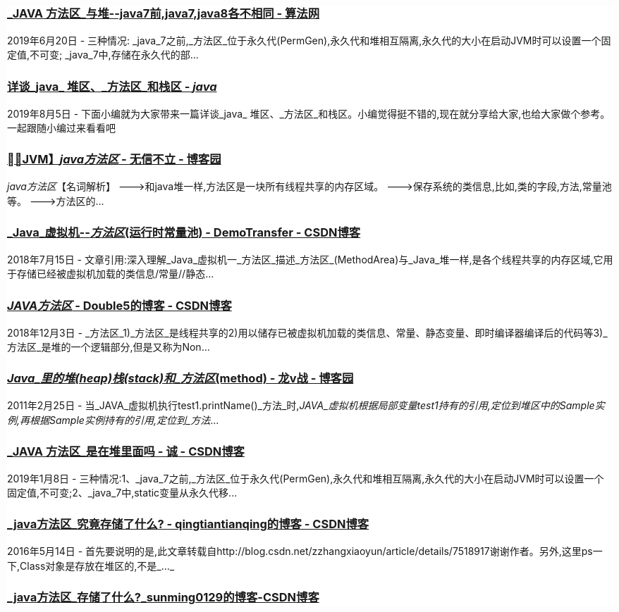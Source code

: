 ### [_JAVA 方法区_与堆--java7前,java7,java8各不相同 - 算法网](https://zshipu.com/t?url=http://ddrv.cn/a/280873)

 2019年6月20日 - 三种情况: _java_7之前,_方法区_位于永久代(PermGen),永久代和堆相互隔离,永久代的大小在启动JVM时可以设置一个固定值,不可变; _java_7中,存储在永久代的部...

### [详谈_java_ 堆区、_方法区_和栈区 - _java_](https://zshipu.com/t?url=http://www.luyixian.cn/java_show_177123.aspx)

 2019年8月5日 - 下面小编就为大家带来一篇详谈_java_ 堆区、_方法区_和栈区。小编觉得挺不错的,现在就分享给大家,也给大家做个参考。一起跟随小编过来看看吧

### [【JVM】_java方法区_ - 无信不立 - 博客园](https://zshipu.com/t?url=https://www.cnblogs.com/shangxiaofei/p/4734807.html)

 _java方法区_【名词解析】 --->和java堆一样,方法区是一块所有线程共享的内存区域。 --->保存系统的类信息,比如,类的字段,方法,常量池等。 --->方法区的...

### [_Java_虚拟机--_方法区_(运行时常量池) - DemoTransfer - CSDN博客](https://zshipu.com/t?url=https://blog.csdn.net/u013412772/article/details/81051465)

 2018年7月15日 - 文章引用:深入理解_Java_虚拟机一_方法区_描述_方法区_(MethodArea)与_Java_堆一样,是各个线程共享的内存区域,它用于存储已经被虚拟机加载的类信息/常量//静态...

### [_JAVA方法区_ - Double5的博客 - CSDN博客](https://zshipu.com/t?url=https://blog.csdn.net/qq_18344305/article/details/84750119)

 2018年12月3日 - _方法区_1)_方法区_是线程共享的2)用以储存已被虚拟机加载的类信息、常量、静态变量、即时编译器编译后的代码等3)_方法区_是堆的一个逻辑部分,但是又称为Non...

### [_Java_里的堆(heap)栈(stack)和_方法区_(method) - 龙v战 - 博客园](https://zshipu.com/t?url=https://www.cnblogs.com/kkcheng/archive/2011/02/25/1964521.html)

 2011年2月25日 - 当_JAVA_虚拟机执行test1.printName()_方法_时,_JAVA_虚拟机根据局部变量test1持有的引用,定位到堆区中的Sample实例,再根据Sample实例持有的引用,定位到_方法_...

### [_JAVA 方法区_是在堆里面吗 - 诚 - CSDN博客](https://zshipu.com/t?url=https://blog.csdn.net/qq_22771739/article/details/86064644)

 2019年1月8日 - 三种情况:1、_java_7之前,_方法区_位于永久代(PermGen),永久代和堆相互隔离,永久代的大小在启动JVM时可以设置一个固定值,不可变;2、_java_7中,static变量从永久代移...

### [_java方法区_究竟存储了什么? - qingtiantianqing的博客 - CSDN博客](https://zshipu.com/t?url=https://blog.csdn.net/qingtiantianqing/article/details/51405517)

 2016年5月14日 - 首先要说明的是,此文章转载自http://blog.csdn.net/zzhangxiaoyun/article/details/7518917谢谢作者。另外,这里ps一下,Class对象是存放在堆区的,不是_..._

### [_java方法区_存储了什么?_sunming0129的博客-CSDN博客](https://zshipu.com/t?url=https://blog.csdn.net/sunming0129/article/details/79672755)
